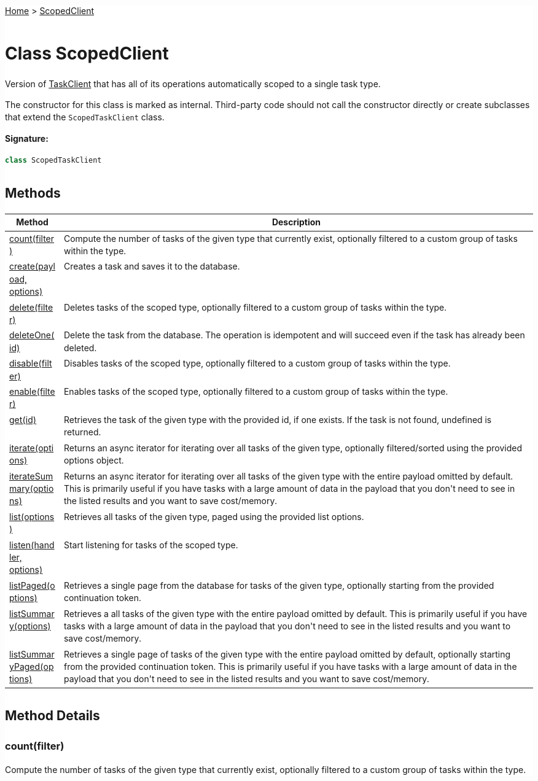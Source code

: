 [Home](../index.md) &gt; [ScopedClient](./scopedclient.md)

# Class ScopedClient

Version of [TaskClient](./taskclient.md) that has all of its operations automatically scoped to a single task type.

The constructor for this class is marked as internal. Third-party code should not call the constructor directly or create subclasses that extend the `ScopedTaskClient` class.

<b>Signature:</b>

```typescript
class ScopedTaskClient 
```

## Methods

|  Method | Description |
|  --- | --- |
|  [count(filter)](./scopedclient.md#count-method) | Compute the number of tasks of the given type that currently exist, optionally filtered to a custom group of tasks within the type. |
|  [create(payload, options)](./scopedclient.md#create-method) | Creates a task and saves it to the database. |
|  [delete(filter)](./scopedclient.md#delete-method) | Deletes tasks of the scoped type, optionally filtered to a custom group of tasks within the type. |
|  [deleteOne(id)](./scopedclient.md#deleteOne-method) | Delete the task from the database. The operation is idempotent and will succeed even if the task has already been deleted. |
|  [disable(filter)](./scopedclient.md#disable-method) | Disables tasks of the scoped type, optionally filtered to a custom group of tasks within the type. |
|  [enable(filter)](./scopedclient.md#enable-method) | Enables tasks of the scoped type, optionally filtered to a custom group of tasks within the type. |
|  [get(id)](./scopedclient.md#get-method) | Retrieves the task of the given type with the provided id, if one exists. If the task is not found, undefined is returned. |
|  [iterate(options)](./scopedclient.md#iterate-method) | Returns an async iterator for iterating over all tasks of the given type, optionally filtered/sorted using the provided options object. |
|  [iterateSummary(options)](./scopedclient.md#iterateSummary-method) | Returns an async iterator for iterating over all tasks of the given type with the entire payload omitted by default. This is primarily useful if you have tasks with a large amount of data in the payload that you don't need to see in the listed results and you want to save cost/memory. |
|  [list(options)](./scopedclient.md#list-method) | Retrieves all tasks of the given type, paged using the provided list options. |
|  [listen(handler, options)](./scopedclient.md#listen-method) | Start listening for tasks of the scoped type. |
|  [listPaged(options)](./scopedclient.md#listPaged-method) | Retrieves a single page from the database for tasks of the given type, optionally starting from the provided continuation token. |
|  [listSummary(options)](./scopedclient.md#listSummary-method) | Retrieves a all tasks of the given type with the entire payload omitted by default. This is primarily useful if you have tasks with a large amount of data in the payload that you don't need to see in the listed results and you want to save cost/memory. |
|  [listSummaryPaged(options)](./scopedclient.md#listSummaryPaged-method) | Retrieves a single page of tasks of the given type with the entire payload omitted by default, optionally starting from the provided continuation token. This is primarily useful if you have tasks with a large amount of data in the payload that you don't need to see in the listed results and you want to save cost/memory. |

## Method Details

<a id="count-method"></a>

### count(filter)

Compute the number of tasks of the given type that currently exist, optionally filtered to a custom group of tasks within the type.
